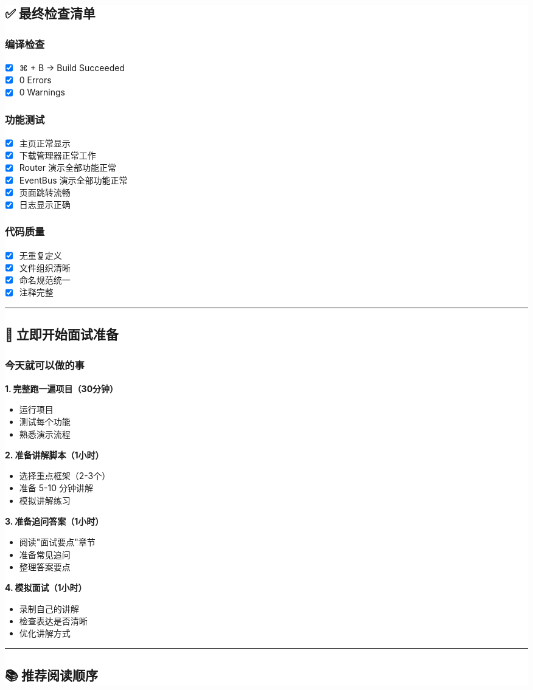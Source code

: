 
## ✅ 最终检查清单

### 编译检查
- [x] ⌘ + B → Build Succeeded
- [x] 0 Errors
- [x] 0 Warnings

### 功能测试
- [x] 主页正常显示
- [x] 下载管理器正常工作
- [x] Router 演示全部功能正常
- [x] EventBus 演示全部功能正常
- [x] 页面跳转流畅
- [x] 日志显示正确

### 代码质量
- [x] 无重复定义
- [x] 文件组织清晰
- [x] 命名规范统一
- [x] 注释完整

---

## 🚀 立即开始面试准备

### 今天就可以做的事

**1. 完整跑一遍项目（30分钟）**
- 运行项目
- 测试每个功能
- 熟悉演示流程

**2. 准备讲解脚本（1小时）**
- 选择重点框架（2-3个）
- 准备 5-10 分钟讲解
- 模拟讲解练习

**3. 准备追问答案（1小时）**
- 阅读"面试要点"章节
- 准备常见追问
- 整理答案要点

**4. 模拟面试（1小时）**
- 录制自己的讲解
- 检查表达是否清晰
- 优化讲解方式

---

## 📚 推荐阅读顺序
